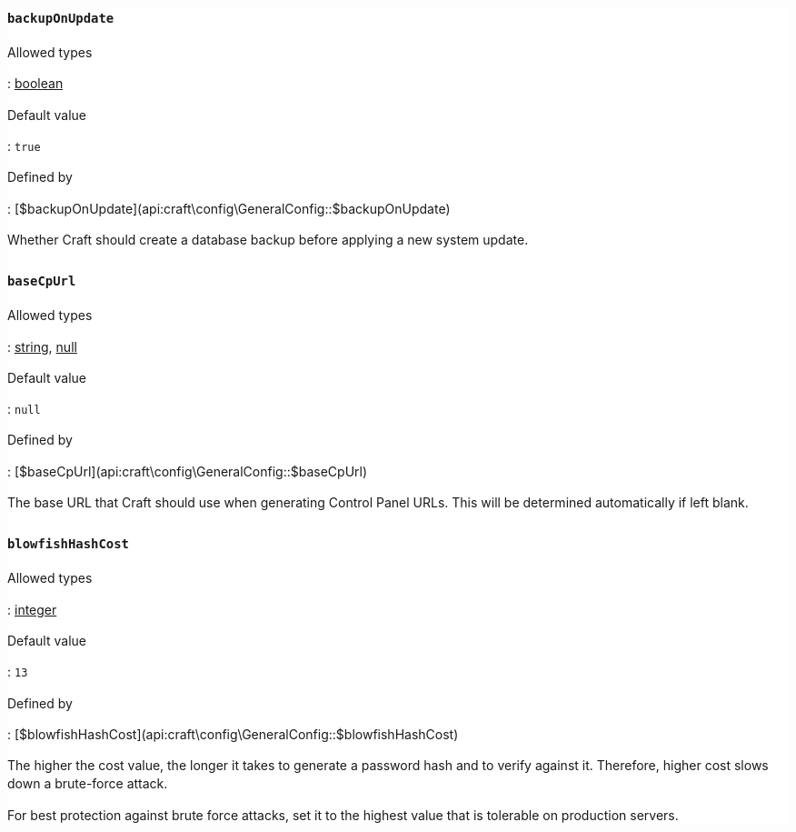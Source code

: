 ### `backupOnUpdate`

Allowed types

:   [boolean](http://www.php.net/language.types.boolean)

Default value

:   `true`

Defined by

:   [$backupOnUpdate](api:craft\config\GeneralConfig::$backupOnUpdate)



Whether Craft should create a database backup before applying a new system update.


### `baseCpUrl`

Allowed types

:   [string](http://www.php.net/language.types.string), [null](http://www.php.net/language.types.null)

Default value

:   `null`

Defined by

:   [$baseCpUrl](api:craft\config\GeneralConfig::$baseCpUrl)



The base URL that Craft should use when generating Control Panel URLs. This will be determined
automatically if left blank.


### `blowfishHashCost`

Allowed types

:   [integer](http://www.php.net/language.types.integer)

Default value

:   `13`

Defined by

:   [$blowfishHashCost](api:craft\config\GeneralConfig::$blowfishHashCost)



The higher the cost value, the longer it takes to generate a password hash and to verify against it. Therefore,
higher cost slows down a brute-force attack.

For best protection against brute force attacks, set it to the highest value that is tolerable on production
servers.
